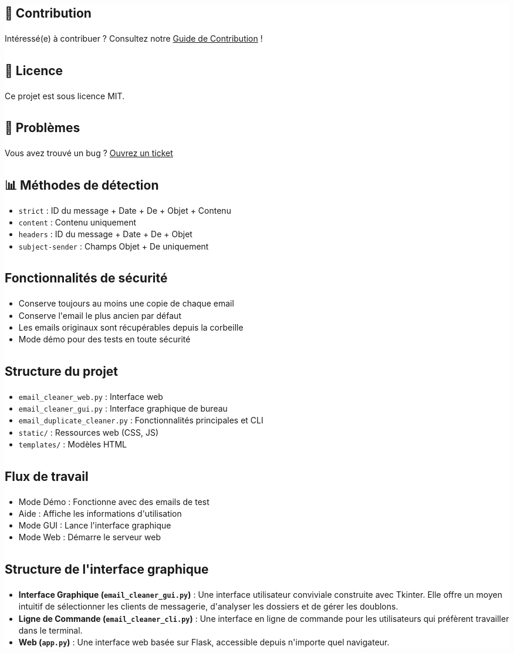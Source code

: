 ## 🤝 Contribution

Intéressé(e) à contribuer ? Consultez notre [Guide de Contribution](CONTRIBUTING.md) !

## 📄 Licence

Ce projet est sous licence MIT.

## 🐛 Problèmes

Vous avez trouvé un bug ? [Ouvrez un ticket](https://github.com/Nsfr750/EmailDuplicateCleaner/issues)

## 📊 Méthodes de détection

- `strict` : ID du message + Date + De + Objet + Contenu
- `content` : Contenu uniquement
- `headers` : ID du message + Date + De + Objet
- `subject-sender` : Champs Objet + De uniquement

## Fonctionnalités de sécurité

- Conserve toujours au moins une copie de chaque email
- Conserve l'email le plus ancien par défaut
- Les emails originaux sont récupérables depuis la corbeille
- Mode démo pour des tests en toute sécurité

## Structure du projet

- `email_cleaner_web.py` : Interface web
- `email_cleaner_gui.py` : Interface graphique de bureau
- `email_duplicate_cleaner.py` : Fonctionnalités principales et CLI
- `static/` : Ressources web (CSS, JS)
- `templates/` : Modèles HTML

## Flux de travail

- Mode Démo : Fonctionne avec des emails de test
- Aide : Affiche les informations d'utilisation
- Mode GUI : Lance l'interface graphique
- Mode Web : Démarre le serveur web

## Structure de l'interface graphique

- **Interface Graphique (`email_cleaner_gui.py`)** : Une interface utilisateur conviviale construite avec Tkinter. Elle offre un moyen intuitif de sélectionner les clients de messagerie, d'analyser les dossiers et de gérer les doublons.
- **Ligne de Commande (`email_cleaner_cli.py`)** : Une interface en ligne de commande pour les utilisateurs qui préfèrent travailler dans le terminal.
- **Web (`app.py`)** : Une interface web basée sur Flask, accessible depuis n'importe quel navigateur.
